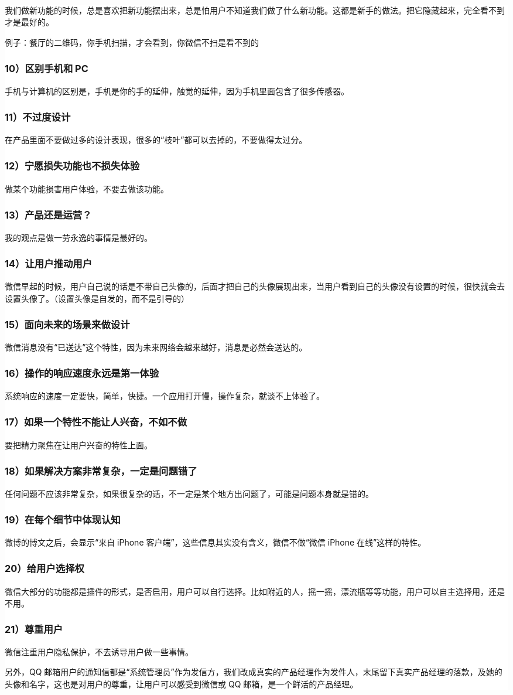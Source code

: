 我们做新功能的时候，总是喜欢把新功能摆出来，总是怕用户不知道我们做了什么新功能。这都是新手的做法。把它隐藏起来，完全看不到才是最好的。

例子：餐厅的二维码，你手机扫描，才会看到，你微信不扫是看不到的

### **10）区别手机和 PC**

手机与计算机的区别是，手机是你的手的延伸，触觉的延伸，因为手机里面包含了很多传感器。

### **11）不过度设计**

在产品里面不要做过多的设计表现，很多的“枝叶”都可以去掉的，不要做得太过分。

### **12）宁愿损失功能也不损失体验**

做某个功能损害用户体验，不要去做该功能。

### **13）产品还是运营？**

我的观点是做一劳永逸的事情是最好的。

### **14）让用户推动用户**

微信早起的时候，用户自己说的话是不带自己头像的，后面才把自己的头像展现出来，当用户看到自己的头像没有设置的时候，很快就会去设置头像了。（设置头像是自发的，而不是引导的）

### **15）面向未来的场景来做设计**

微信消息没有“已送达”这个特性，因为未来网络会越来越好，消息是必然会送达的。

### **16）操作的响应速度永远是第一体验**

系统响应的速度一定要快，简单，快捷。一个应用打开慢，操作复杂，就谈不上体验了。

### **17）如果一个特性不能让人兴奋，不如不做**

要把精力聚焦在让用户兴奋的特性上面。

### **18）如果解决方案非常复杂，一定是问题错了**

任何问题不应该非常复杂，如果很复杂的话，不一定是某个地方出问题了，可能是问题本身就是错的。

### **19）在每个细节中体现认知**

微博的博文之后，会显示“来自 iPhone 客户端”，这些信息其实没有含义，微信不做“微信 iPhone 在线”这样的特性。

### **20）给用户选择权**

微信大部分的功能都是插件的形式，是否启用，用户可以自行选择。比如附近的人，摇一摇，漂流瓶等等功能，用户可以自主选择用，还是不用。

### **21）尊重用户**

微信注重用户隐私保护，不去诱导用户做一些事情。

另外，QQ 邮箱用户的通知信都是“系统管理员”作为发信方，我们改成真实的产品经理作为发件人，末尾留下真实产品经理的落款，及她的头像和名字，这也是对用户的尊重，让用户可以感受到微信或 QQ 邮箱，是一个鲜活的产品经理。
